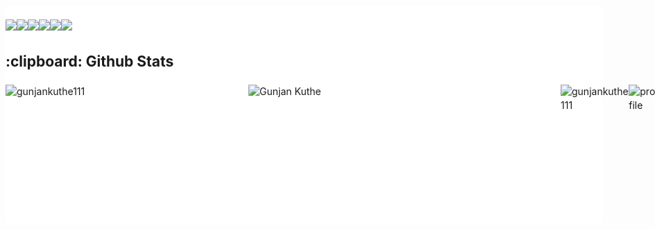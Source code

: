 <br>

<div style="display: flex">
  <img src="https://img.shields.io/badge/Postman-FF6C37?style=for-the-badge&logo=postman&logoColor=white" />
  <img src="https://img.shields.io/badge/Heroku-430098?style=for-the-badge&logo=heroku&logoColor=white" />
  <img src="https://img.shields.io/badge/netlify-%23000000.svg?style=for-the-badge&logo=netlify&logoColor=#00C7B7" />
  <img src="https://img.shields.io/badge/GitHub-100000?style=for-the-badge&logo=github&logoColor=white" />
  <img src="https://img.shields.io/badge/Vercel-000000?style=for-the-badge&logo=vercel&logoColor=white" />
  <img src="https://img.shields.io/badge/Visual%20Studio%20Code-0078d7.svg?style=for-the-badge&logo=visual-studio-code&logoColor=white" />
</div>

<h2>:clipboard: Github Stats</h2>
<div style="display: flex">
  <img  height="200px" width="350px" src="https://github-readme-stats.vercel.app/api/top-langs?username=gunjankuthe111&show_icons=true&locale=en&layout=compact" alt="gunjankuthe111" />
  <img align="right" width="450px" height="200px" src="https://github-readme-streak-stats.herokuapp.com/?user=gunjankuthe111&" alt="Gunjan Kuthe" />
  <img height="200px" src="https://github-profile-trophy.vercel.app/?username=gunjankuthe111" alt="gunjankuthe111" />
  <img src="http://github-profile-summary-cards.vercel.app/api/cards/profile-details?username=gunjankuthe111&theme=default" alt="profile"/>
  <img height="200px" src="https://github-readme-stats.vercel.app/api?username=gunjankuthe111&show_icons=true&locale=en" alt="Gunjan Kuthe" />
  <img src="http://github-profile-summary-cards.vercel.app/api/cards/repos-per-language?username=gunjankuthe111&theme=default" alt="repolang"/> 
  <img src="http://github-profile-summary-cards.vercel.app/api/cards/most-commit-language?username=gunjankuthe111&theme=default" alt="toplang" />
 
</div>
